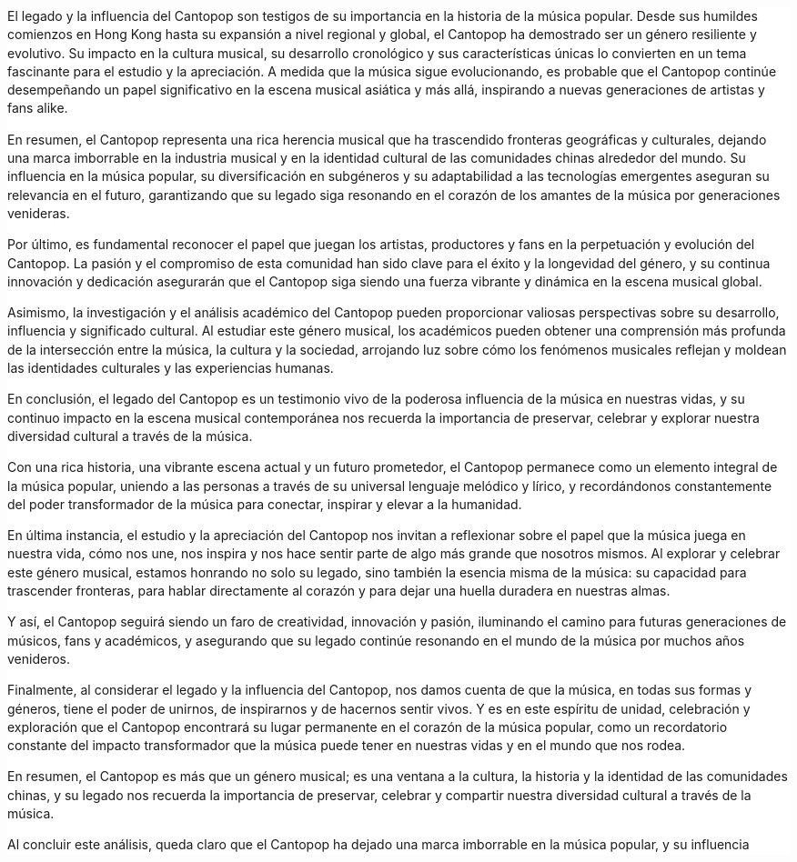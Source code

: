 El legado y la influencia del Cantopop son testigos de su importancia en la historia de la música popular. Desde sus humildes comienzos en Hong Kong hasta su expansión a nivel regional y global, el Cantopop ha demostrado ser un género resiliente y evolutivo. Su impacto en la cultura musical, su desarrollo cronológico y sus características únicas lo convierten en un tema fascinante para el estudio y la apreciación. A medida que la música sigue evolucionando, es probable que el Cantopop continúe desempeñando un papel significativo en la escena musical asiática y más allá, inspirando a nuevas generaciones de artistas y fans alike. 

En resumen, el Cantopop representa una rica herencia musical que ha trascendido fronteras geográficas y culturales, dejando una marca imborrable en la industria musical y en la identidad cultural de las comunidades chinas alrededor del mundo. Su influencia en la música popular, su diversificación en subgéneros y su adaptabilidad a las tecnologías emergentes aseguran su relevancia en el futuro, garantizando que su legado siga resonando en el corazón de los amantes de la música por generaciones venideras. 

Por último, es fundamental reconocer el papel que juegan los artistas, productores y fans en la perpetuación y evolución del Cantopop. La pasión y el compromiso de esta comunidad han sido clave para el éxito y la longevidad del género, y su continua innovación y dedicación asegurarán que el Cantopop siga siendo una fuerza vibrante y dinámica en la escena musical global. 

Asimismo, la investigación y el análisis académico del Cantopop pueden proporcionar valiosas perspectivas sobre su desarrollo, influencia y significado cultural. Al estudiar este género musical, los académicos pueden obtener una comprensión más profunda de la intersección entre la música, la cultura y la sociedad, arrojando luz sobre cómo los fenómenos musicales reflejan y moldean las identidades culturales y las experiencias humanas. 

En conclusión, el legado del Cantopop es un testimonio vivo de la poderosa influencia de la música en nuestras vidas, y su continuo impacto en la escena musical contemporánea nos recuerda la importancia de preservar, celebrar y explorar nuestra diversidad cultural a través de la música. 

Con una rica historia, una vibrante escena actual y un futuro prometedor, el Cantopop permanece como un elemento integral de la música popular, uniendo a las personas a través de su universal lenguaje melódico y lírico, y recordándonos constantemente del poder transformador de la música para conectar, inspirar y elevar a la humanidad. 

En última instancia, el estudio y la apreciación del Cantopop nos invitan a reflexionar sobre el papel que la música juega en nuestra vida, cómo nos une, nos inspira y nos hace sentir parte de algo más grande que nosotros mismos. Al explorar y celebrar este género musical, estamos honrando no solo su legado, sino también la esencia misma de la música: su capacidad para trascender fronteras, para hablar directamente al corazón y para dejar una huella duradera en nuestras almas. 

Y así, el Cantopop seguirá siendo un faro de creatividad, innovación y pasión, iluminando el camino para futuras generaciones de músicos, fans y académicos, y asegurando que su legado continúe resonando en el mundo de la música por muchos años venideros. 

Finalmente, al considerar el legado y la influencia del Cantopop, nos damos cuenta de que la música, en todas sus formas y géneros, tiene el poder de unirnos, de inspirarnos y de hacernos sentir vivos. Y es en este espíritu de unidad, celebración y exploración que el Cantopop encontrará su lugar permanente en el corazón de la música popular, como un recordatorio constante del impacto transformador que la música puede tener en nuestras vidas y en el mundo que nos rodea. 

En resumen, el Cantopop es más que un género musical; es una ventana a la cultura, la historia y la identidad de las comunidades chinas, y su legado nos recuerda la importancia de preservar, celebrar y compartir nuestra diversidad cultural a través de la música. 

Al concluir este análisis, queda claro que el Cantopop ha dejado una marca imborrable en la música popular, y su influencia
